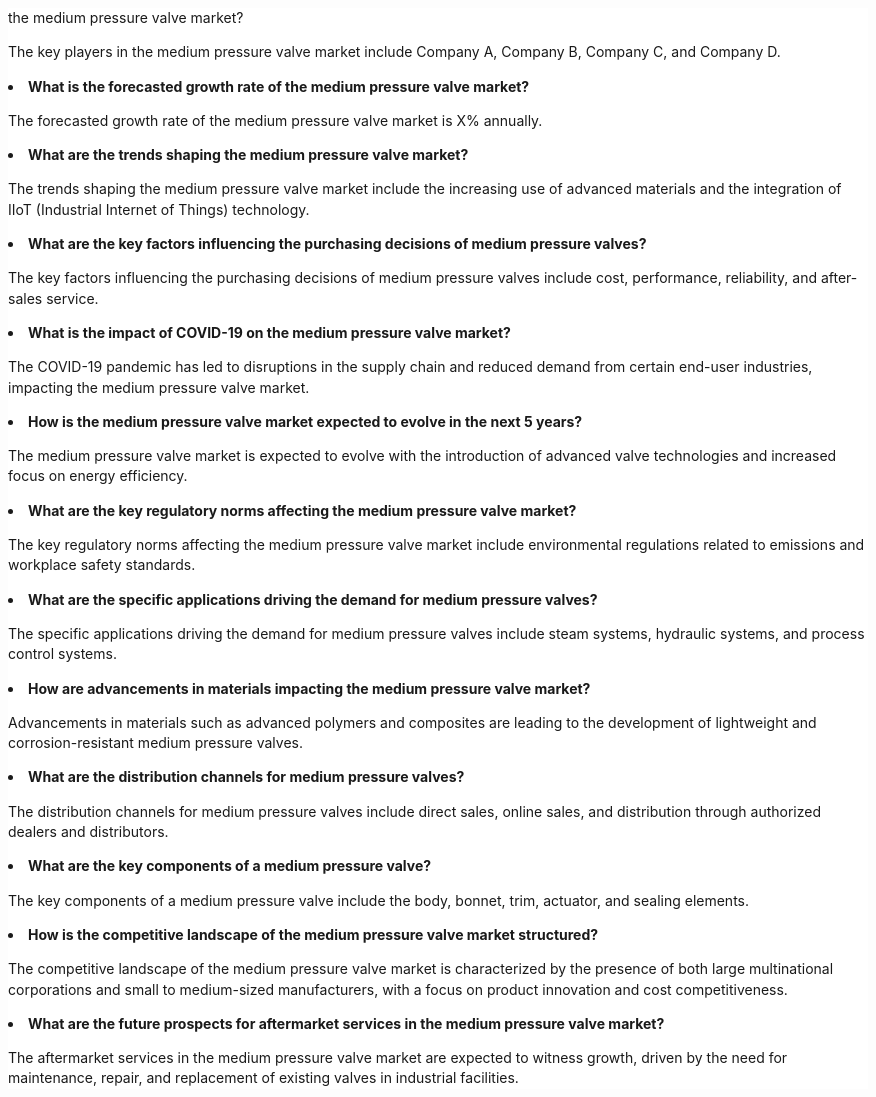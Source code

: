 the medium pressure valve market?</strong> <p>The key players in the medium pressure valve market include Company A, Company B, Company C, and Company D.</p> </li> <li> <strong>What is the forecasted growth rate of the medium pressure valve market?</strong> <p>The forecasted growth rate of the medium pressure valve market is X% annually.</p> </li> <li> <strong>What are the trends shaping the medium pressure valve market?</strong> <p>The trends shaping the medium pressure valve market include the increasing use of advanced materials and the integration of IIoT (Industrial Internet of Things) technology.</p> </li> <li> <strong>What are the key factors influencing the purchasing decisions of medium pressure valves?</strong> <p>The key factors influencing the purchasing decisions of medium pressure valves include cost, performance, reliability, and after-sales service.</p> </li> <li> <strong>What is the impact of COVID-19 on the medium pressure valve market?</strong> <p>The COVID-19 pandemic has led to disruptions in the supply chain and reduced demand from certain end-user industries, impacting the medium pressure valve market.</p> </li> <li> <strong>How is the medium pressure valve market expected to evolve in the next 5 years?</strong> <p>The medium pressure valve market is expected to evolve with the introduction of advanced valve technologies and increased focus on energy efficiency.</p> </li> <li> <strong>What are the key regulatory norms affecting the medium pressure valve market?</strong> <p>The key regulatory norms affecting the medium pressure valve market include environmental regulations related to emissions and workplace safety standards.</p> </li> <li> <strong>What are the specific applications driving the demand for medium pressure valves?</strong> <p>The specific applications driving the demand for medium pressure valves include steam systems, hydraulic systems, and process control systems.</p> </li> <li> <strong>How are advancements in materials impacting the medium pressure valve market?</strong> <p>Advancements in materials such as advanced polymers and composites are leading to the development of lightweight and corrosion-resistant medium pressure valves.</p> </li> <li> <strong>What are the distribution channels for medium pressure valves?</strong> <p>The distribution channels for medium pressure valves include direct sales, online sales, and distribution through authorized dealers and distributors.</p> </li> <li> <strong>What are the key components of a medium pressure valve?</strong> <p>The key components of a medium pressure valve include the body, bonnet, trim, actuator, and sealing elements.</p> </li> <li> <strong>How is the competitive landscape of the medium pressure valve market structured?</strong> <p>The competitive landscape of the medium pressure valve market is characterized by the presence of both large multinational corporations and small to medium-sized manufacturers, with a focus on product innovation and cost competitiveness.</p> </li> <li> <strong>What are the future prospects for aftermarket services in the medium pressure valve market?</strong> <p>The aftermarket services in the medium pressure valve market are expected to witness growth, driven by the need for maintenance, repair, and replacement of existing valves in industrial facilities.</p> </li></ol></body></html></strong></p>

